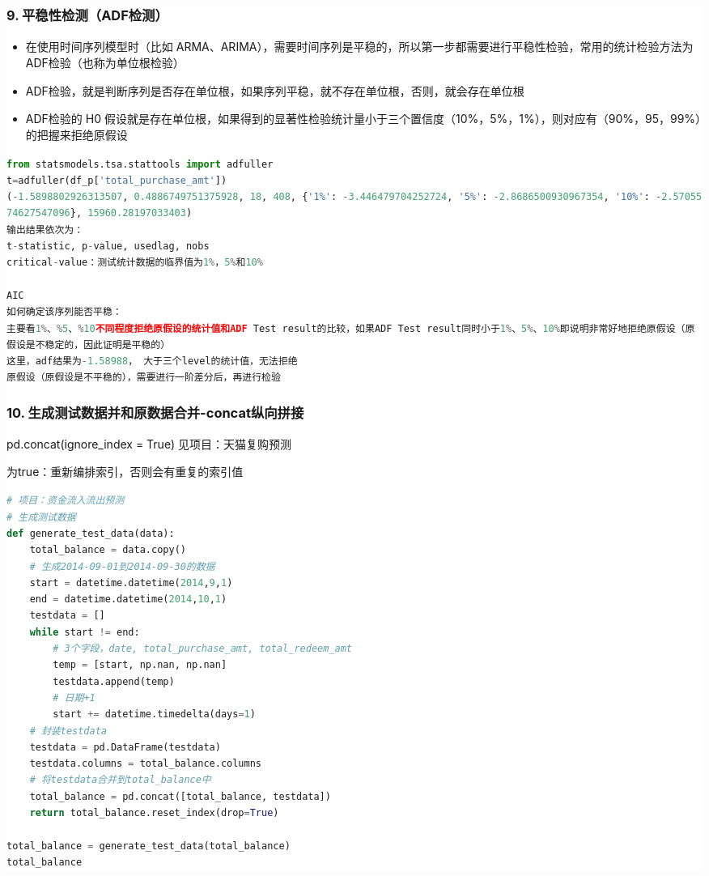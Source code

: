 ### 9. 平稳性检测（ADF检测）

* 在使用时间序列模型时（比如 ARMA、ARIMA），需要时间序列是平稳的，所以第一步都需要进行平稳性检验，常用的统计检验方法为ADF检验（也称为单位根检验）

* ADF检验，就是判断序列是否存在单位根，如果序列平稳，就不存在单位根，否则，就会存在单位根

* ADF检验的 H0 假设就是存在单位根，如果得到的显著性检验统计量小于三个置信度（10%，5%，1%），则对应有（90%，95，99%）的把握来拒绝原假设

```python
from statsmodels.tsa.stattools import adfuller
t=adfuller(df_p['total_purchase_amt'])
(-1.5898802926313507, 0.4886749751375928, 18, 408, {'1%': -3.446479704252724, '5%': -2.8686500930967354, '10%': -2.5705574627547096}, 15960.28197033403)
输出结果依次为：
t-statistic, p-value, usedlag, nobs
critical-value：测试统计数据的临界值为1%，5%和10%

AIC
如何确定该序列能否平稳：
主要看1%、%5、%10不同程度拒绝原假设的统计值和ADF Test result的比较，如果ADF Test result同时小于1%、5%、10%即说明非常好地拒绝原假设（原假设是不稳定的，因此证明是平稳的）
这里，adf结果为-1.58988， 大于三个level的统计值，无法拒绝
原假设（原假设是不平稳的），需要进行一阶差分后，再进行检验
```

### 10. 生成测试数据并和原数据合并-concat纵向拼接

pd.concat(ignore_index = True) 见项目：天猫复购预测

为true：重新编排索引，否则会有重复的索引值

```python
# 项目：资金流入流出预测
# 生成测试数据
def generate_test_data(data):
    total_balance = data.copy()
    # 生成2014-09-01到2014-09-30的数据
    start = datetime.datetime(2014,9,1)
    end = datetime.datetime(2014,10,1)
    testdata = []
    while start != end:
        # 3个字段，date, total_purchase_amt, total_redeem_amt
        temp = [start, np.nan, np.nan]
        testdata.append(temp)
        # 日期+1
        start += datetime.timedelta(days=1)
    # 封装testdata
    testdata = pd.DataFrame(testdata)
    testdata.columns = total_balance.columns
    # 将testdata合并到total_balance中
    total_balance = pd.concat([total_balance, testdata])
    return total_balance.reset_index(drop=True)

total_balance = generate_test_data(total_balance)
total_balance
```

